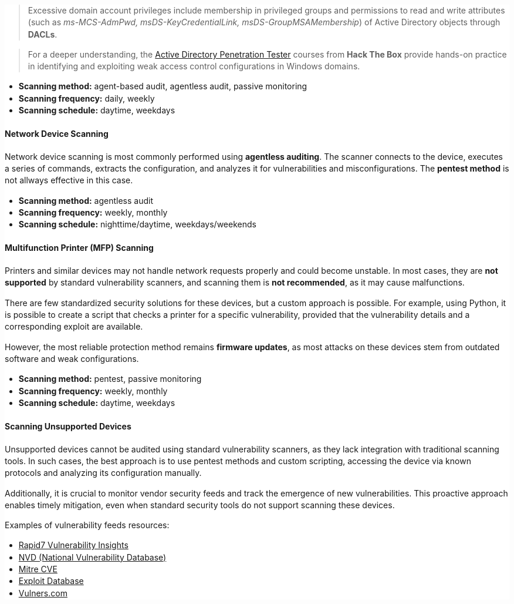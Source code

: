 >Excessive domain account privileges include membership in privileged groups and permissions to read and write attributes (such as _ms-MCS-AdmPwd, msDS-KeyCredentialLink, msDS-GroupMSAMembership_) of Active Directory objects through **DACLs**.

>For a deeper understanding, the [Active Directory Penetration Tester](https://referral.hackthebox.com/mz8tyJq) courses from **Hack The Box** provide hands-on practice in identifying and exploiting weak access control configurations in Windows domains.

-   **Scanning method:** agent-based audit, agentless audit, passive monitoring
-   **Scanning frequency:** daily, weekly
-   **Scanning schedule:** daytime, weekdays


#### Network Device Scanning

Network device scanning is most commonly performed using **agentless auditing**. The scanner connects to the device, executes a series of commands, extracts the configuration, and analyzes it for vulnerabilities and misconfigurations. The **pentest method** is not allways effective in this case.

-   **Scanning method:** agentless audit
-   **Scanning frequency:** weekly, monthly
-   **Scanning schedule:** nighttime/daytime, weekdays/weekends

#### Multifunction Printer (MFP) Scanning

Printers and similar devices may not handle network requests properly and could become unstable. In most cases, they are **not supported** by standard vulnerability scanners, and scanning them is **not recommended**, as it may cause malfunctions.

There are few standardized security solutions for these devices, but a custom approach is possible. For example, using Python, it is possible to create a script that checks a printer for a specific vulnerability, provided that the vulnerability details and a corresponding exploit are available.

However, the most reliable protection method remains **firmware updates**, as most attacks on these devices stem from outdated software and weak configurations.

-   **Scanning method:** pentest, passive monitoring
-   **Scanning frequency:** weekly, monthly
-   **Scanning schedule:** daytime, weekdays


#### Scanning Unsupported Devices

Unsupported devices cannot be audited using standard vulnerability scanners, as they lack integration with traditional scanning tools. In such cases, the best approach is to use pentest methods and custom scripting, accessing the device via known protocols and analyzing its configuration manually.

Additionally, it is crucial to monitor vendor security feeds and track the emergence of new vulnerabilities. This proactive approach enables timely mitigation, even when standard security tools do not support scanning these devices.

Examples of vulnerability feeds resources:
-   [Rapid7 Vulnerability Insights](https://www.rapid7.com/db/)
-   [NVD (National Vulnerability Database)](https://nvd.nist.gov/)
-   [Mitre CVE](https://cve.mitre.org/)
-   [Exploit Database](https://www.exploit-db.com/)
-   [Vulners.com](https://vulners.com/)
